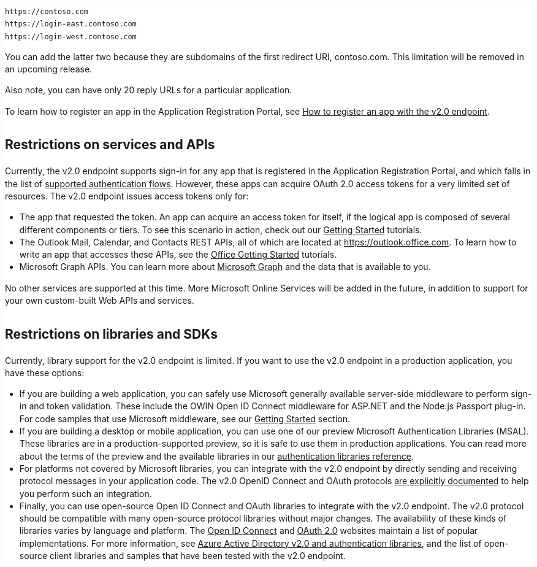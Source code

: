 `https://contoso.com`  
`https://login-east.contoso.com`  
`https://login-west.contoso.com`  

You can add the latter two because they are subdomains of the first redirect URI, contoso.com. This limitation will be removed in an upcoming release.

Also note, you can have only 20 reply URLs for a particular application.

To learn how to register an app in the Application Registration Portal, see [How to register an app with the v2.0 endpoint](active-directory-v2-app-registration.md).

## Restrictions on services and APIs
Currently, the v2.0 endpoint supports sign-in for any app that is registered in the Application Registration Portal, and which falls in the list of [supported authentication flows](active-directory-v2-flows.md). However, these apps can acquire OAuth 2.0 access tokens for a very limited set of resources. The v2.0 endpoint issues access tokens only for:

* The app that requested the token. An app can acquire an access token for itself, if the logical app is composed of several different components or tiers. To see this scenario in action, check out our [Getting Started](active-directory-appmodel-v2-overview.md#getting-started) tutorials.
* The Outlook Mail, Calendar, and Contacts REST APIs, all of which are located at https://outlook.office.com. To learn how to write an app that accesses these APIs, see the [Office Getting Started](https://www.msdn.com/office/office365/howto/authenticate-Office-365-APIs-using-v2) tutorials.
* Microsoft Graph APIs. You can learn more about [Microsoft Graph](https://graph.microsoft.io) and the data that is available to you.

No other services are supported at this time. More Microsoft Online Services will be added in the future, in addition to support for your own custom-built Web APIs and services.

## Restrictions on libraries and SDKs
Currently, library support for the v2.0 endpoint is limited. If you want to use the v2.0 endpoint in a production application, you have these options:

* If you are building a web application, you can safely use Microsoft generally available server-side middleware to perform sign-in and token validation. These include the OWIN Open ID Connect middleware for ASP.NET and the Node.js Passport plug-in. For code samples that use Microsoft middleware, see our [Getting Started](active-directory-appmodel-v2-overview.md#getting-started) section.
* If you are building a desktop or mobile application, you can use one of our preview Microsoft Authentication Libraries (MSAL).  These libraries are in a production-supported preview, so it is safe to use them in production applications. You can read more about the terms of the preview and the available libraries in our [authentication libraries reference](active-directory-v2-libraries.md).
* For platforms not covered by Microsoft libraries, you can integrate with the v2.0 endpoint by directly sending and receiving protocol messages in your application code. The v2.0 OpenID Connect and OAuth protocols [are explicitly documented](active-directory-v2-protocols.md) to help you perform such an integration.
* Finally, you can use open-source Open ID Connect and OAuth libraries to integrate with the v2.0 endpoint. The v2.0 protocol should be compatible with many open-source protocol libraries without major changes. The availability of these kinds of libraries varies by language and platform. The [Open ID Connect](http://openid.net/connect/) and [OAuth 2.0](http://oauth.net/2/) websites maintain a list of popular implementations. For more information, see [Azure Active Directory v2.0 and authentication libraries](active-directory-v2-libraries.md), and the list of open-source client libraries and samples that have been tested with the v2.0 endpoint.
